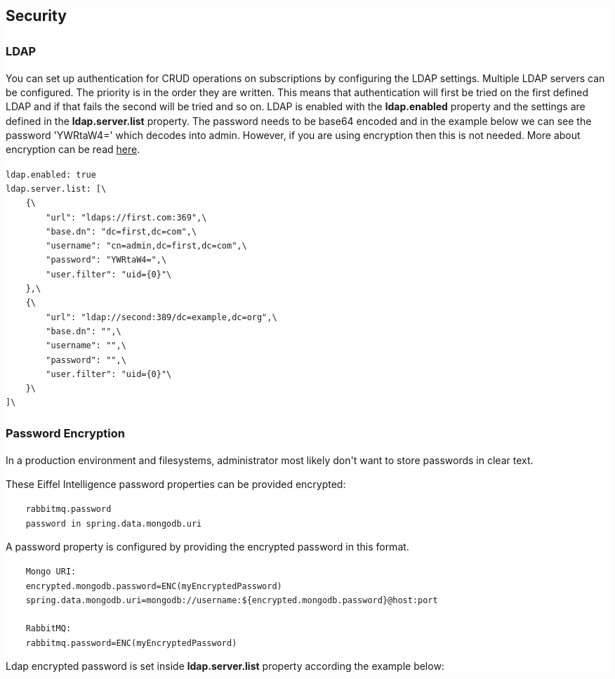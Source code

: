 
## Security

### LDAP

You can set up authentication for CRUD operations on subscriptions by configuring
the LDAP settings.
Multiple LDAP servers can be configured. The priority is in the order they are written.
This means that authentication will first be tried on the first defined LDAP and if that
fails the second will be tried and so on. LDAP is enabled with the **ldap.enabled** property
and the settings are defined in the **ldap.server.list** property. The password needs to
be base64 encoded and in the example below we can see the password 'YWRtaW4=' which
decodes into admin. However, if you are using encryption then this is not needed. More
about encryption can be read [here](configuration.md#password-encryption).

    ldap.enabled: true
    ldap.server.list: [\
        {\
            "url": "ldaps://first.com:369",\
            "base.dn": "dc=first,dc=com",\
            "username": "cn=admin,dc=first,dc=com",\
            "password": "YWRtaW4=",\
            "user.filter": "uid={0}"\
        },\
        {\
            "url": "ldap://second:389/dc=example,dc=org",\
            "base.dn": "",\
            "username": "",\
            "password": "",\
            "user.filter": "uid={0}"\
        }\
    ]\

### Password Encryption

In a production environment and filesystems, administrator most likely don't want to store passwords in clear text.

These Eiffel Intelligence password properties can be provided encrypted:

        rabbitmq.password
        password in spring.data.mongodb.uri

A password property is configured by providing the encrypted password in this format.

        Mongo URI:
        encrypted.mongodb.password=ENC(myEncryptedPassword)
        spring.data.mongodb.uri=mongodb://username:${encrypted.mongodb.password}@host:port

        RabbitMQ:
        rabbitmq.password=ENC(myEncryptedPassword)

Ldap encrypted password is set inside **ldap.server.list** property according the example below:
